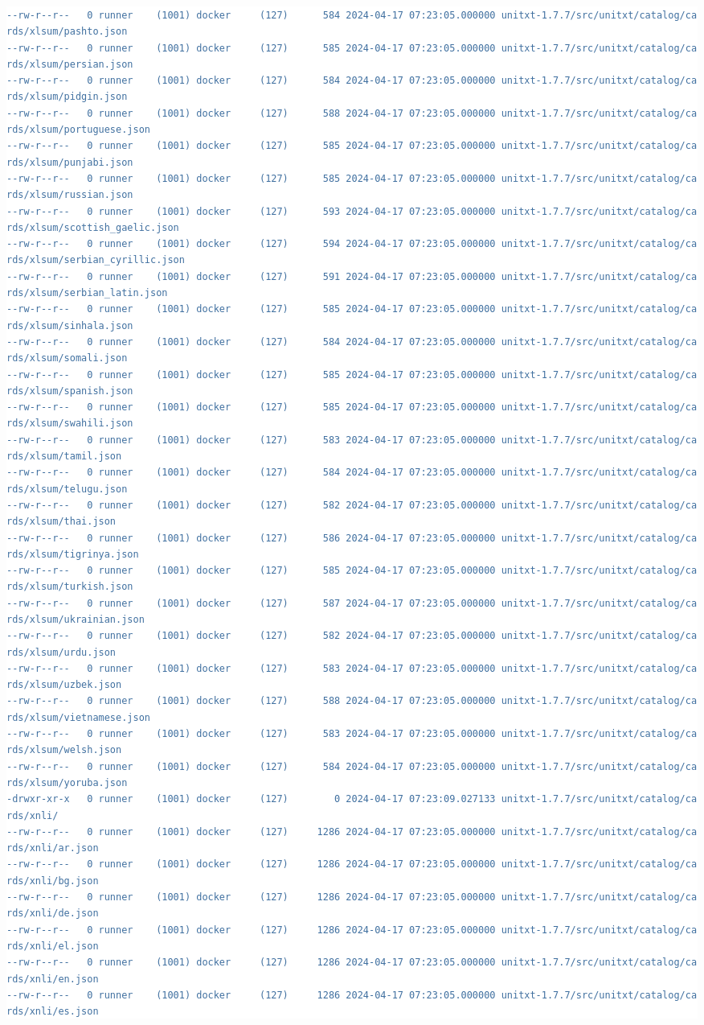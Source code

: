 ```diff
--rw-r--r--   0 runner    (1001) docker     (127)      584 2024-04-17 07:23:05.000000 unitxt-1.7.7/src/unitxt/catalog/cards/xlsum/pashto.json
--rw-r--r--   0 runner    (1001) docker     (127)      585 2024-04-17 07:23:05.000000 unitxt-1.7.7/src/unitxt/catalog/cards/xlsum/persian.json
--rw-r--r--   0 runner    (1001) docker     (127)      584 2024-04-17 07:23:05.000000 unitxt-1.7.7/src/unitxt/catalog/cards/xlsum/pidgin.json
--rw-r--r--   0 runner    (1001) docker     (127)      588 2024-04-17 07:23:05.000000 unitxt-1.7.7/src/unitxt/catalog/cards/xlsum/portuguese.json
--rw-r--r--   0 runner    (1001) docker     (127)      585 2024-04-17 07:23:05.000000 unitxt-1.7.7/src/unitxt/catalog/cards/xlsum/punjabi.json
--rw-r--r--   0 runner    (1001) docker     (127)      585 2024-04-17 07:23:05.000000 unitxt-1.7.7/src/unitxt/catalog/cards/xlsum/russian.json
--rw-r--r--   0 runner    (1001) docker     (127)      593 2024-04-17 07:23:05.000000 unitxt-1.7.7/src/unitxt/catalog/cards/xlsum/scottish_gaelic.json
--rw-r--r--   0 runner    (1001) docker     (127)      594 2024-04-17 07:23:05.000000 unitxt-1.7.7/src/unitxt/catalog/cards/xlsum/serbian_cyrillic.json
--rw-r--r--   0 runner    (1001) docker     (127)      591 2024-04-17 07:23:05.000000 unitxt-1.7.7/src/unitxt/catalog/cards/xlsum/serbian_latin.json
--rw-r--r--   0 runner    (1001) docker     (127)      585 2024-04-17 07:23:05.000000 unitxt-1.7.7/src/unitxt/catalog/cards/xlsum/sinhala.json
--rw-r--r--   0 runner    (1001) docker     (127)      584 2024-04-17 07:23:05.000000 unitxt-1.7.7/src/unitxt/catalog/cards/xlsum/somali.json
--rw-r--r--   0 runner    (1001) docker     (127)      585 2024-04-17 07:23:05.000000 unitxt-1.7.7/src/unitxt/catalog/cards/xlsum/spanish.json
--rw-r--r--   0 runner    (1001) docker     (127)      585 2024-04-17 07:23:05.000000 unitxt-1.7.7/src/unitxt/catalog/cards/xlsum/swahili.json
--rw-r--r--   0 runner    (1001) docker     (127)      583 2024-04-17 07:23:05.000000 unitxt-1.7.7/src/unitxt/catalog/cards/xlsum/tamil.json
--rw-r--r--   0 runner    (1001) docker     (127)      584 2024-04-17 07:23:05.000000 unitxt-1.7.7/src/unitxt/catalog/cards/xlsum/telugu.json
--rw-r--r--   0 runner    (1001) docker     (127)      582 2024-04-17 07:23:05.000000 unitxt-1.7.7/src/unitxt/catalog/cards/xlsum/thai.json
--rw-r--r--   0 runner    (1001) docker     (127)      586 2024-04-17 07:23:05.000000 unitxt-1.7.7/src/unitxt/catalog/cards/xlsum/tigrinya.json
--rw-r--r--   0 runner    (1001) docker     (127)      585 2024-04-17 07:23:05.000000 unitxt-1.7.7/src/unitxt/catalog/cards/xlsum/turkish.json
--rw-r--r--   0 runner    (1001) docker     (127)      587 2024-04-17 07:23:05.000000 unitxt-1.7.7/src/unitxt/catalog/cards/xlsum/ukrainian.json
--rw-r--r--   0 runner    (1001) docker     (127)      582 2024-04-17 07:23:05.000000 unitxt-1.7.7/src/unitxt/catalog/cards/xlsum/urdu.json
--rw-r--r--   0 runner    (1001) docker     (127)      583 2024-04-17 07:23:05.000000 unitxt-1.7.7/src/unitxt/catalog/cards/xlsum/uzbek.json
--rw-r--r--   0 runner    (1001) docker     (127)      588 2024-04-17 07:23:05.000000 unitxt-1.7.7/src/unitxt/catalog/cards/xlsum/vietnamese.json
--rw-r--r--   0 runner    (1001) docker     (127)      583 2024-04-17 07:23:05.000000 unitxt-1.7.7/src/unitxt/catalog/cards/xlsum/welsh.json
--rw-r--r--   0 runner    (1001) docker     (127)      584 2024-04-17 07:23:05.000000 unitxt-1.7.7/src/unitxt/catalog/cards/xlsum/yoruba.json
-drwxr-xr-x   0 runner    (1001) docker     (127)        0 2024-04-17 07:23:09.027133 unitxt-1.7.7/src/unitxt/catalog/cards/xnli/
--rw-r--r--   0 runner    (1001) docker     (127)     1286 2024-04-17 07:23:05.000000 unitxt-1.7.7/src/unitxt/catalog/cards/xnli/ar.json
--rw-r--r--   0 runner    (1001) docker     (127)     1286 2024-04-17 07:23:05.000000 unitxt-1.7.7/src/unitxt/catalog/cards/xnli/bg.json
--rw-r--r--   0 runner    (1001) docker     (127)     1286 2024-04-17 07:23:05.000000 unitxt-1.7.7/src/unitxt/catalog/cards/xnli/de.json
--rw-r--r--   0 runner    (1001) docker     (127)     1286 2024-04-17 07:23:05.000000 unitxt-1.7.7/src/unitxt/catalog/cards/xnli/el.json
--rw-r--r--   0 runner    (1001) docker     (127)     1286 2024-04-17 07:23:05.000000 unitxt-1.7.7/src/unitxt/catalog/cards/xnli/en.json
--rw-r--r--   0 runner    (1001) docker     (127)     1286 2024-04-17 07:23:05.000000 unitxt-1.7.7/src/unitxt/catalog/cards/xnli/es.json
```